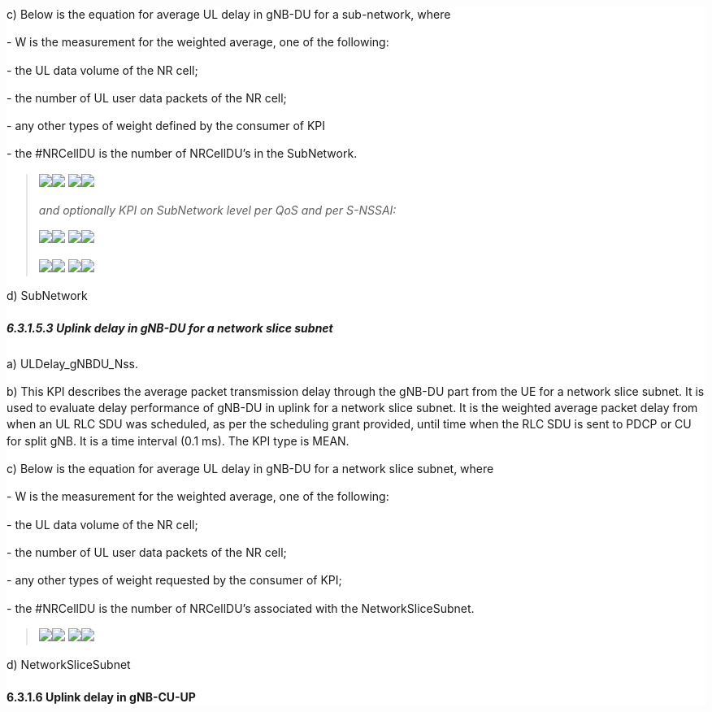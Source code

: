 c\) Below is the equation for average UL delay in gNB-DU for a
sub-network, where

\- W is the measurement for the weighted average, one of the following:

\- the UL data volume of the NR cell;

\- the number of UL user data packets of the NR cell;

\- any other types of weight defined by the consumer of KPI

\- the \#NRCellDU is the number of NRCellDU’s in the SubNetwork.

> ![](./attachments/28552-i50/media/image34.png)![](./attachments/28552-i50/media/image34.png)
> ![](./attachments/28552-i50/media/image35.png)![](./attachments/28552-i50/media/image35.png)
>
> *and optionally KPI on SubNetwork level per QoS and per S-NSSAI:*
>
> ![](./attachments/28552-i50/media/image36.png)![](./attachments/28552-i50/media/image36.png)
> ![](./attachments/28552-i50/media/image37.png)![](./attachments/28552-i50/media/image37.png)
>
> ![](./attachments/28552-i50/media/image38.png)![](./attachments/28552-i50/media/image38.png)
> ![](./attachments/28552-i50/media/image39.png)![](./attachments/28552-i50/media/image39.png)

d\) SubNetwork

##### 6.3.1.5.3 Uplink delay in gNB-DU for a network slice subnet

a\) ULDelay\_gNBDU\_Nss.

b\) This KPI describes the average packet transmission delay through the
gNB-DU part from the UE for a network slice subnet. It is used to
evaluate delay performance of gNB-DU in uplink for a network slice
subnet. It is the weighted average packet delay from when an UL RLC SDU
was scheduled, as per the scheduling grant provided, until time when the
RLC SDU is sent to PDCP or CU for split gNB. It is a time interval (0.1
ms). The KPI type is MEAN.

c\) Below is the equation for average UL delay in gNB-DU for a network
slice subnet, where

\- W is the measurement for the weighted average, one of the following:

\- the UL data volume of the NR cell;

\- the number of UL user data packets of the NR cell;

\- any other types of weight requested by the consumer of KPI;

\- the \#NRCellDU is the number of NRCellDU’s associated with the
NetworkSliceSubnet.

> ![](./attachments/28552-i50/media/image40.png)![](./attachments/28552-i50/media/image40.png)
> ![](./attachments/28552-i50/media/image39.png)![](./attachments/28552-i50/media/image39.png)

d\) NetworkSliceSubnet

#### 6.3.1.6 Uplink delay in gNB-CU-UP

